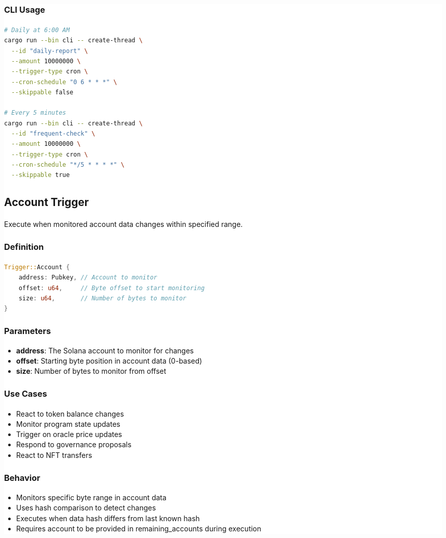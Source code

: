 ### CLI Usage
```bash
# Daily at 6:00 AM
cargo run --bin cli -- create-thread \
  --id "daily-report" \
  --amount 10000000 \
  --trigger-type cron \
  --cron-schedule "0 6 * * *" \
  --skippable false

# Every 5 minutes
cargo run --bin cli -- create-thread \
  --id "frequent-check" \
  --amount 10000000 \
  --trigger-type cron \
  --cron-schedule "*/5 * * * *" \
  --skippable true
```

## Account Trigger

Execute when monitored account data changes within specified range.

### Definition
```rust
Trigger::Account {
    address: Pubkey, // Account to monitor
    offset: u64,     // Byte offset to start monitoring
    size: u64,       // Number of bytes to monitor
}
```

### Parameters
- **address**: The Solana account to monitor for changes
- **offset**: Starting byte position in account data (0-based)
- **size**: Number of bytes to monitor from offset

### Use Cases
- React to token balance changes
- Monitor program state updates
- Trigger on oracle price updates
- Respond to governance proposals
- React to NFT transfers

### Behavior
- Monitors specific byte range in account data
- Uses hash comparison to detect changes
- Executes when data hash differs from last known hash
- Requires account to be provided in remaining_accounts during execution
